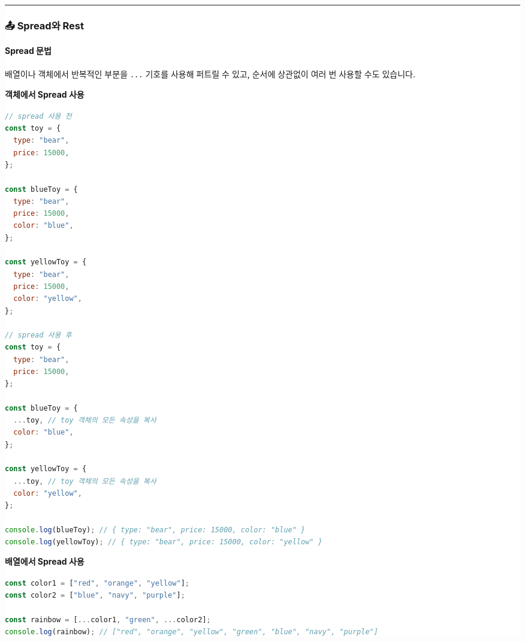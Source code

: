 
---

### 📤 Spread와 Rest

#### Spread 문법

배열이나 객체에서 반복적인 부분을 `...` 기호를 사용해 퍼트릴 수 있고, 순서에 상관없이 여러 번 사용할 수도 있습니다.

**객체에서 Spread 사용**

```javascript
// spread 사용 전
const toy = {
  type: "bear",
  price: 15000,
};

const blueToy = {
  type: "bear",
  price: 15000,
  color: "blue",
};

const yellowToy = {
  type: "bear",
  price: 15000,
  color: "yellow",
};

// spread 사용 후
const toy = {
  type: "bear",
  price: 15000,
};

const blueToy = {
  ...toy, // toy 객체의 모든 속성을 복사
  color: "blue",
};

const yellowToy = {
  ...toy, // toy 객체의 모든 속성을 복사
  color: "yellow",
};

console.log(blueToy); // { type: "bear", price: 15000, color: "blue" }
console.log(yellowToy); // { type: "bear", price: 15000, color: "yellow" }
```

**배열에서 Spread 사용**

```javascript
const color1 = ["red", "orange", "yellow"];
const color2 = ["blue", "navy", "purple"];

const rainbow = [...color1, "green", ...color2];
console.log(rainbow); // ["red", "orange", "yellow", "green", "blue", "navy", "purple"]
```
